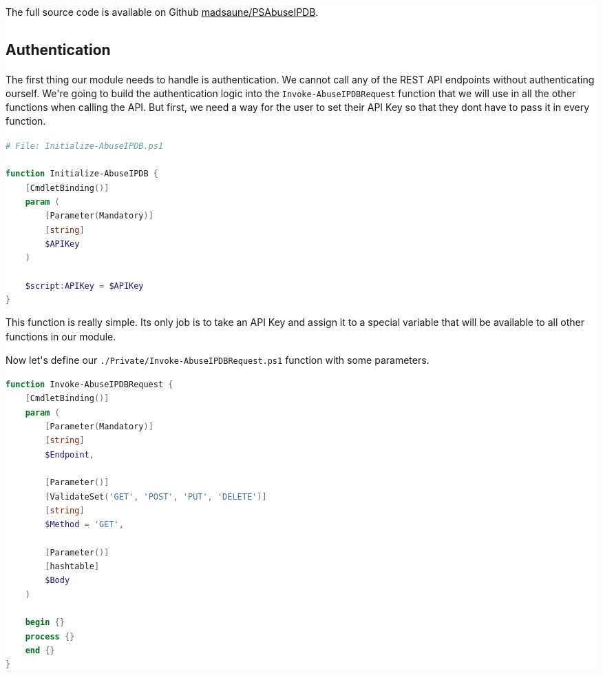 The full source code is available on Github [madsaune/PSAbuseIPDB](https://github.com/madsaune/PSAbuseIPDB).

## Authentication

The first thing our module needs to handle is authentication. We cannot call any of the REST API endpoints without authenticating ourself. We're going to build the authentication logic into the `Invoke-AbuseIPDBRequest` function that we will use in all the other functions when calling the API. But first, we need a way for the user to set their API Key so that they dont have to pass it in every function.

```powershell
# File: Initialize-AbuseIPDB.ps1

function Initialize-AbuseIPDB {
    [CmdletBinding()]
    param (
        [Parameter(Mandatory)]
        [string]
        $APIKey
    )

    $script:APIKey = $APIKey
}
```

This function is really simple. Its only job is to take an API Key and assign it to a special variable that will be available to all other functions in our module.

Now let's define our `./Private/Invoke-AbuseIPDBRequest.ps1` function with some parameters.

```powershell
function Invoke-AbuseIPDBRequest {
    [CmdletBinding()]
    param (
        [Parameter(Mandatory)]
        [string]
        $Endpoint,

        [Parameter()]
        [ValidateSet('GET', 'POST', 'PUT', 'DELETE')]
        [string]
        $Method = 'GET',

        [Parameter()]
        [hashtable]
        $Body
    )

    begin {}
    process {}
    end {}
}
```
